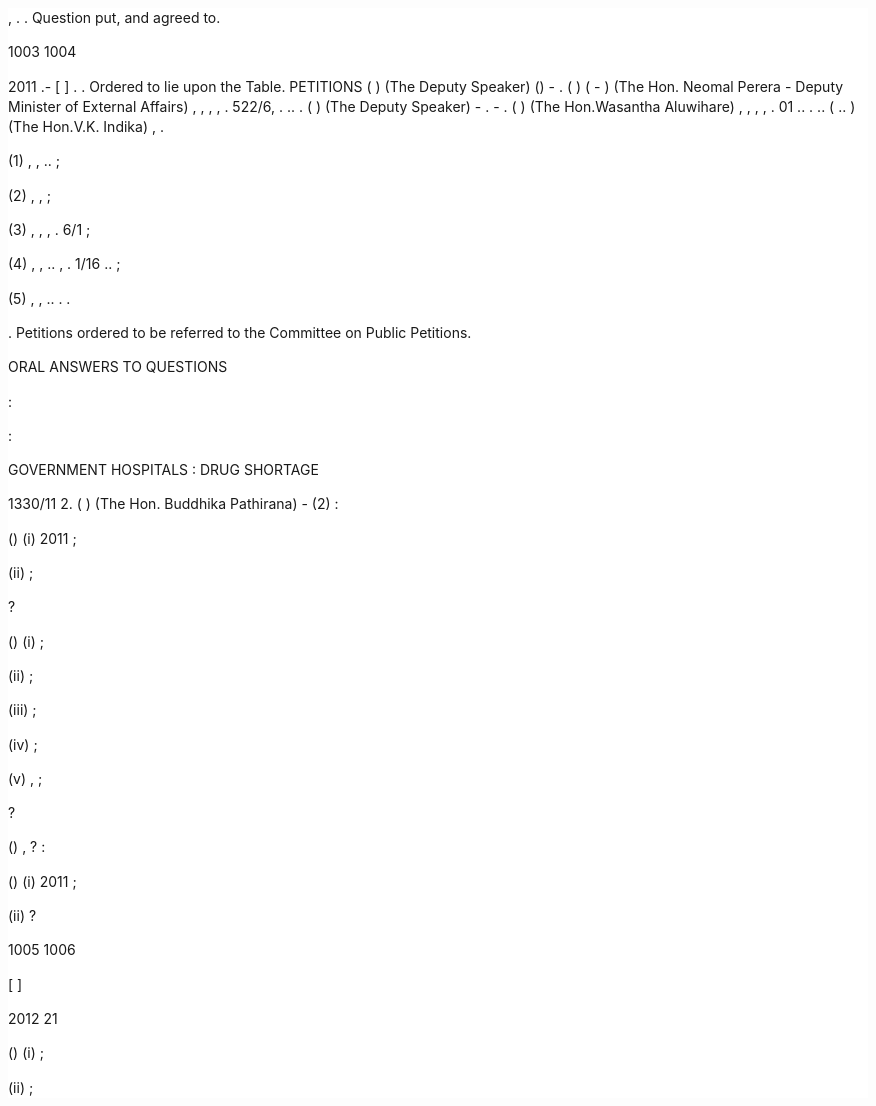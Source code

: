 , . . Question put, and agreed to.

1003 1004

2011 .- [ ] . . Ordered to lie upon the Table. PETITIONS ( ) (The Deputy Speaker) () - . ( ) ( - ) (The Hon. Neomal Perera - Deputy Minister of External Affairs) , , , , . 522/6, . .. . ( ) (The Deputy Speaker) - . - . ( ) (The Hon.Wasantha Aluwihare) , , , , . 01 .. . .. ( .. ) (The Hon.V.K. Indika) , .

(1) , , .. ;

(2) , , ;

(3) , , , . 6/1 ;

(4) , , .. , . 1/16 .. ;

(5) , , .. . .

. Petitions ordered to be referred to the Committee on Public Petitions.

ORAL ANSWERS TO QUESTIONS

:

:

GOVERNMENT HOSPITALS : DRUG SHORTAGE

1330/11 2. ( ) (The Hon. Buddhika Pathirana) - (2) :

() (i) 2011 ;

(ii) ;

?

() (i) ;

(ii) ;

(iii) ;

(iv) ;

(v) , ;

?

() , ? :

() (i) 2011 ;

(ii) ?

1005 1006

[ ]

2012 21

() (i) ;

(ii) ;
